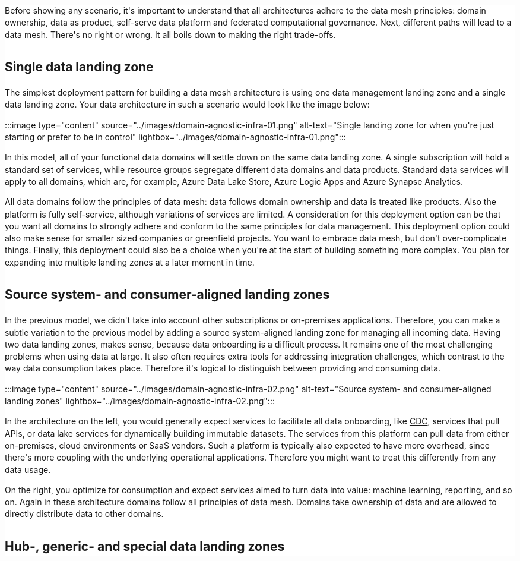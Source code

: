 Before showing any scenario, it's important to understand that all architectures adhere to the data mesh principles: domain ownership, data as product, self-serve data platform and federated computational governance. Next, different paths will lead to a data mesh. There's no right or wrong. It all boils down to making the right trade-offs.

## Single data landing zone

The simplest deployment pattern for building a data mesh architecture is using one data management landing zone and a single data landing zone. Your data architecture in such a scenario would look like the image below:

:::image type="content" source="../images/domain-agnostic-infra-01.png" alt-text="Single landing zone for when you're just starting or prefer to be in control" lightbox="../images/domain-agnostic-infra-01.png":::

In this model, all of your functional data domains will settle down on the same data landing zone. A single subscription will hold a standard set of services, while resource groups segregate different data domains and data products. Standard data services will apply to all domains, which are, for example,  Azure Data Lake Store, Azure Logic Apps and Azure Synapse Analytics.

All data domains follow the principles of data mesh: data follows domain ownership and data is treated like products. Also the platform is fully self-service, although variations of services are limited. A consideration for this deployment option can be that you want all domains to strongly adhere and conform to the same principles for data management. This deployment option could also make sense for smaller sized companies or greenfield projects. You want to embrace data mesh, but don't over-complicate things. Finally, this deployment could also be a choice when you're at the start of building something more complex. You plan for expanding into multiple landing zones at a later moment in time.

## Source system- and consumer-aligned landing zones

In the previous model, we didn't take into account other subscriptions or on-premises applications. Therefore, you can make a subtle variation to the previous model by adding a source system-aligned landing zone for managing all incoming data. Having two data landing zones, makes sense, because data onboarding is a difficult process. It remains one of the most challenging problems when using data at large. It also often requires extra tools for addressing integration challenges, which contrast to the way data consumption takes place. Therefore it's logical to distinguish between providing and consuming data.

:::image type="content" source="../images/domain-agnostic-infra-02.png" alt-text="Source system- and consumer-aligned landing zones" lightbox="../images/domain-agnostic-infra-02.png":::

In the architecture on the left, you would generally expect services to facilitate all data onboarding, like [CDC](https://en.wikipedia.org/wiki/Change_data_capture), services that pull APIs, or data lake services for dynamically building immutable datasets. The services from this platform can pull data from either on-premises, cloud environments or SaaS vendors. Such a platform is typically also expected to have more overhead, since there's more coupling with the underlying operational applications. Therefore you might want to treat this differently from any data usage.

On the right, you optimize for consumption and expect services aimed to turn data into value: machine learning, reporting, and so on. Again in these architecture domains follow all principles of data mesh. Domains take ownership of data and are allowed to directly distribute data to other domains.

## Hub-, generic- and special data landing zones
